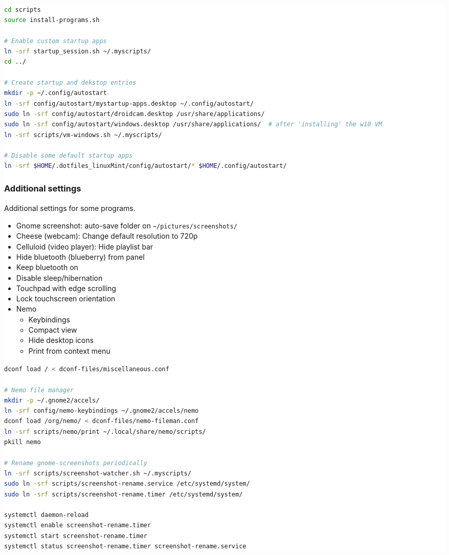 ```zsh
cd scripts
source install-programs.sh

# Enable custom startup apps
ln -srf startup_session.sh ~/.myscripts/
cd ../

# Create startup and dekstop entries
mkdir -p ~/.config/autostart
ln -srf config/autostart/mystartup-apps.desktop ~/.config/autostart/
sudo ln -srf config/autostart/droidcam.desktop /usr/share/applications/
sudo ln -srf config/autostart/windows.desktop /usr/share/applications/  # after 'installing' the w10 VM
ln -srf scripts/vm-windows.sh ~/.myscripts/

# Disable some default startup apps
ln -srf $HOME/.dotfiles_linuxMint/config/autostart/* $HOME/.config/autostart/
```

### Additional settings
Additional settings for some programs.
* Gnome screenshot: auto-save folder on `~/pictures/screenshots/`
* Cheese (webcam): Change default resolution to 720p
* Celluloid (video player): Hide playlist bar
* Hide bluetooth (blueberry) from panel
* Keep bluetooth on
* Disable sleep/hibernation
* Touchpad with edge scrolling
* Lock touchscreen orientation
* Nemo
  - Keybindings
  - Compact view
  - Hide desktop icons
  - Print from context menu
```zsh
dconf load / < dconf-files/miscellaneous.conf

# Nemo file manager
mkdir -p ~/.gnome2/accels/
ln -srf config/nemo-keybindings ~/.gnome2/accels/nemo
dconf load /org/nemo/ < dconf-files/nemo-fileman.conf
ln -srf scripts/nemo/print ~/.local/share/nemo/scripts/
pkill nemo

# Rename gnome-screenshots periodically
ln -srf scripts/screenshot-watcher.sh ~/.myscripts/
sudo ln -srf scripts/screenshot-rename.service /etc/systemd/system/
sudo ln -srf scripts/screenshot-rename.timer /etc/systemd/system/

systemctl daemon-reload
systemctl enable screenshot-rename.timer
systemctl start screenshot-rename.timer
systemctl status screenshot-rename.timer screenshot-rename.service
```
